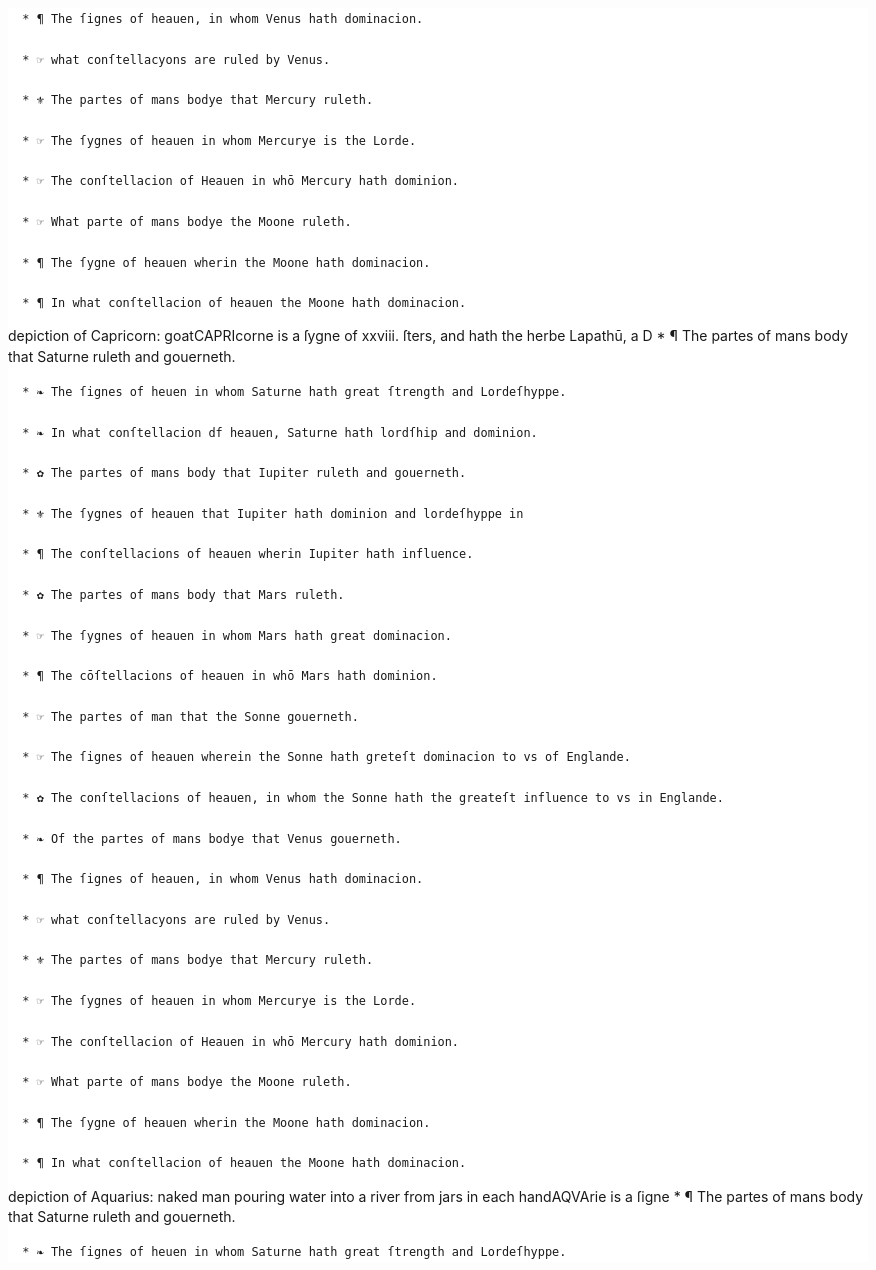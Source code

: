       * ¶ The ſignes of heauen, in whom Venus hath dominacion.

      * ☞ what conſtellacyons are ruled by Venus.

      * ⚜ The partes of mans bodye that Mercury ruleth.

      * ☞ The ſygnes of heauen in whom Mercurye is the Lorde.

      * ☞ The conſtellacion of Heauen in whō Mercury hath dominion.

      * ☞ What parte of mans bodye the Moone ruleth.

      * ¶ The ſygne of heauen wherin the Moone hath dominacion.

      * ¶ In what conſtellacion of heauen the Moone hath dominacion.
depiction of Capricorn: goatCAPRIcorne is a ſygne of xxviii. ſters, and hath the herbe Lapathū, a D
      * ¶ The partes of mans body that Saturne ruleth and gouerneth.

      * ❧ The ſignes of heuen in whom Saturne hath great ſtrength and Lordeſhyppe.

      * ❧ In what conſtellacion df heauen, Saturne hath lordſhip and dominion.

      * ✿ The partes of mans body that Iupiter ruleth and gouerneth.

      * ⚜ The ſygnes of heauen that Iupiter hath dominion and lordeſhyppe in

      * ¶ The conſtellacions of heauen wherin Iupiter hath influence.

      * ✿ The partes of mans body that Mars ruleth.

      * ☞ The ſygnes of heauen in whom Mars hath great dominacion.

      * ¶ The cōſtellacions of heauen in whō Mars hath dominion.

      * ☞ The partes of man that the Sonne gouerneth.

      * ☞ The ſignes of heauen wherein the Sonne hath greteſt dominacion to vs of Englande.

      * ✿ The conſtellacions of heauen, in whom the Sonne hath the greateſt influence to vs in Englande.

      * ❧ Of the partes of mans bodye that Venus gouerneth.

      * ¶ The ſignes of heauen, in whom Venus hath dominacion.

      * ☞ what conſtellacyons are ruled by Venus.

      * ⚜ The partes of mans bodye that Mercury ruleth.

      * ☞ The ſygnes of heauen in whom Mercurye is the Lorde.

      * ☞ The conſtellacion of Heauen in whō Mercury hath dominion.

      * ☞ What parte of mans bodye the Moone ruleth.

      * ¶ The ſygne of heauen wherin the Moone hath dominacion.

      * ¶ In what conſtellacion of heauen the Moone hath dominacion.
depiction of Aquarius: naked man pouring water into a river from jars in each handAQVArie is a ſigne
      * ¶ The partes of mans body that Saturne ruleth and gouerneth.

      * ❧ The ſignes of heuen in whom Saturne hath great ſtrength and Lordeſhyppe.
